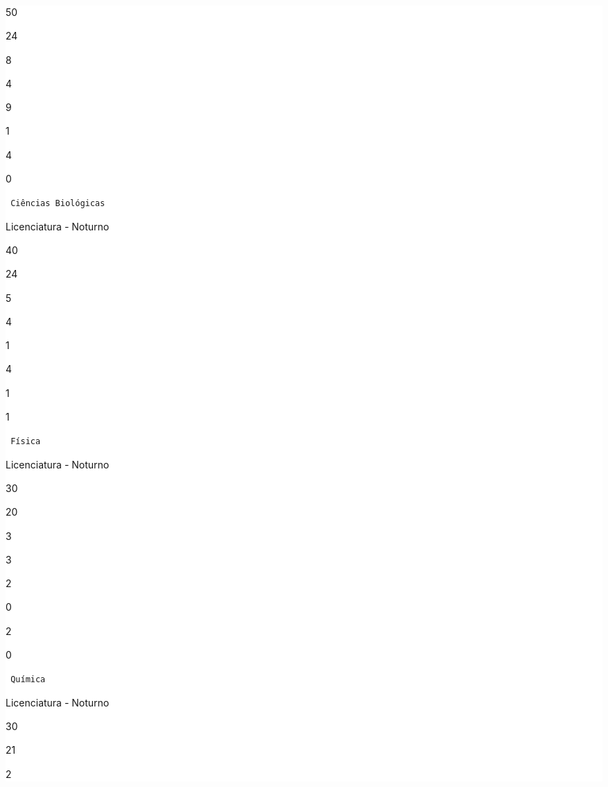    50

   24

   8

   4

   9

   1

   4

   0

     Ciências Biológicas

 Licenciatura - Noturno

   40

   24

   5

   4

   1

   4

   1

   1

     Física

 Licenciatura - Noturno

   30

   20

   3

   3

   2

   0

   2

   0

     Química

 Licenciatura - Noturno

   30

   21

   2
